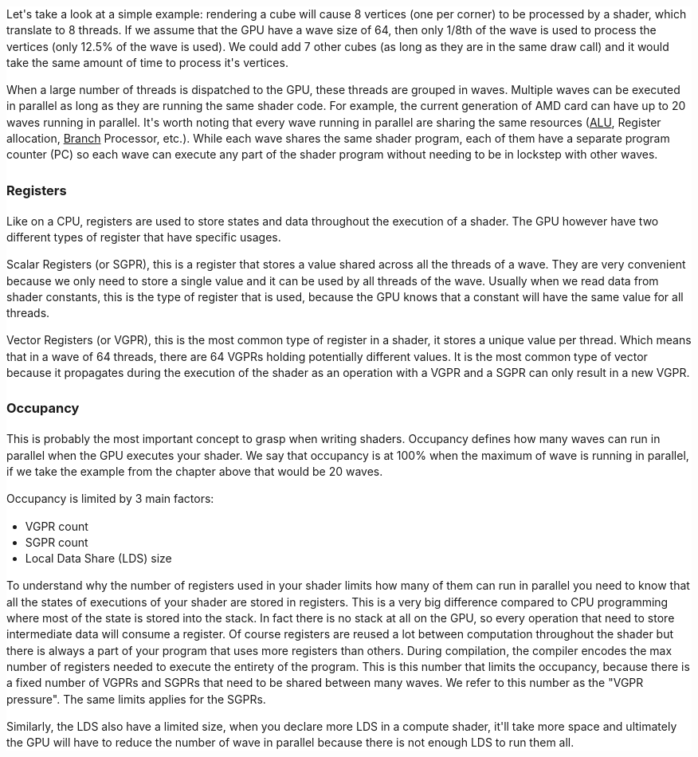 Let's take a look at a simple example: rendering a cube will cause 8 vertices (one per corner) to be processed by a shader, which translate to 8 threads. If we assume that the GPU have a wave size of 64, then only 1/8th of the wave is used to process the vertices (only 12.5% of the wave is used). We could add 7 other cubes (as long as they are in the same draw call) and it would take the same amount of time to process it's vertices.

When a large number of threads is dispatched to the GPU, these threads are grouped in waves. Multiple waves can be executed in parallel as long as they are running the same shader code. For example, the current generation of AMD card can have up to 20 waves running in parallel. It's worth noting that every wave running in parallel are sharing the same resources ([ALU](https://en.wikipedia.org/wiki/Arithmetic_logic_unit), Register allocation, [Branch](https://en.wikipedia.org/wiki/Branch_(computer_science)) Processor, etc.). While each wave shares the same shader program, each of them have a separate program counter (PC) so each wave can execute any part of the shader program without needing to be in lockstep with other waves.

### Registers

Like on a CPU, registers are used to store states and data throughout the execution of a shader. The GPU however have two different types of register that have specific usages.

Scalar Registers (or SGPR), this is a register that stores a value shared across all the threads of a wave. They are very convenient because we only need to store a single value and it can be used by all threads of the wave. Usually when we read data from shader constants, this is the type of register that is used, because the GPU knows that a constant will have the same value for all threads.

Vector Registers (or VGPR), this is the most common type of register in a shader, it stores a unique value per thread. Which means that in a wave of 64 threads, there are 64 VGPRs holding potentially different values. It is the most common type of vector because it propagates during the execution of the shader as an operation with a VGPR and a SGPR can only result in a new VGPR.

### Occupancy

This is probably the most important concept to grasp when writing shaders. Occupancy defines how many waves can run in parallel when the GPU executes your shader. We say that occupancy is at 100% when the maximum of wave is running in parallel, if we take the example from the chapter above that would be 20 waves.

Occupancy is limited by 3 main factors:

- VGPR count
- SGPR count
- Local Data Share (LDS) size

To understand why the number of registers used in your shader limits how many of them can run in parallel you need to know that all the states of executions of your shader are stored in registers. This is a very big difference compared to CPU programming where most of the state is stored into the stack. In fact there is no stack at all on the GPU, so every operation that need to store intermediate data will consume a register. Of course registers are reused a lot between computation throughout the shader but there is always a part of your program that uses more registers than others. During compilation, the compiler encodes the max number of registers needed to execute the entirety of the program. This is this number that limits the occupancy, because there is a fixed number of VGPRs and SGPRs that need to be shared between many waves. We refer to this number as the "VGPR pressure". The same limits applies for the SGPRs.

Similarly, the LDS also have a limited size, when you declare more LDS in a compute shader, it'll take more space and ultimately the GPU will have to reduce the number of wave in parallel because there is not enough LDS to run them all.
